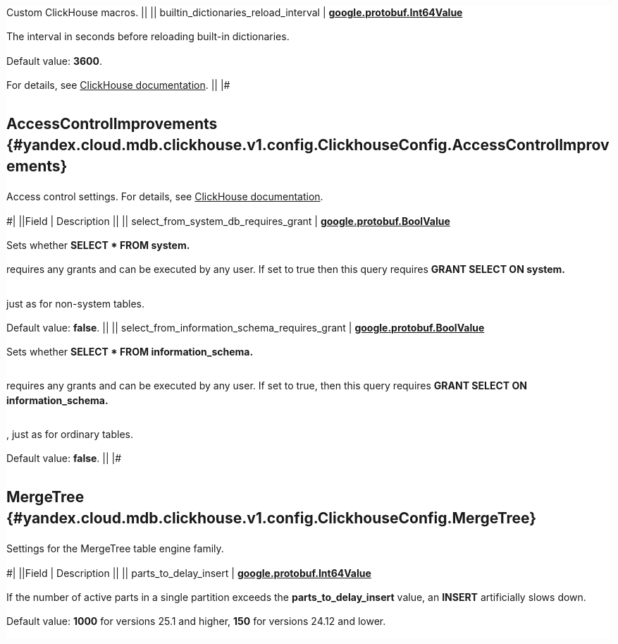 Custom ClickHouse macros. ||
|| builtin_dictionaries_reload_interval | **[google.protobuf.Int64Value](https://developers.google.com/protocol-buffers/docs/reference/csharp/class/google/protobuf/well-known-types/int64-value)**

The interval in seconds before reloading built-in dictionaries.

Default value: **3600**.

For details, see [ClickHouse documentation](https://clickhouse.com/docs/operations/server-configuration-parameters/settings#builtin_dictionaries_reload_interval). ||
|#

## AccessControlImprovements {#yandex.cloud.mdb.clickhouse.v1.config.ClickhouseConfig.AccessControlImprovements}

Access control settings.
For details, see [ClickHouse documentation](https://clickhouse.com/docs/operations/server-configuration-parameters/settings#access_control_improvements).

#|
||Field | Description ||
|| select_from_system_db_requires_grant | **[google.protobuf.BoolValue](https://developers.google.com/protocol-buffers/docs/reference/csharp/class/google/protobuf/well-known-types/bool-value)**

Sets whether **SELECT * FROM system.<table>** requires any grants and can be executed by any user.
If set to true then this query requires **GRANT SELECT ON system.<table>** just as for non-system tables.

Default value: **false**. ||
|| select_from_information_schema_requires_grant | **[google.protobuf.BoolValue](https://developers.google.com/protocol-buffers/docs/reference/csharp/class/google/protobuf/well-known-types/bool-value)**

Sets whether **SELECT * FROM information_schema.<table>** requires any grants and can be executed by any user.
If set to true, then this query requires **GRANT SELECT ON information_schema.<table>**, just as for ordinary tables.

Default value: **false**. ||
|#

## MergeTree {#yandex.cloud.mdb.clickhouse.v1.config.ClickhouseConfig.MergeTree}

Settings for the MergeTree table engine family.

#|
||Field | Description ||
|| parts_to_delay_insert | **[google.protobuf.Int64Value](https://developers.google.com/protocol-buffers/docs/reference/csharp/class/google/protobuf/well-known-types/int64-value)**

If the number of active parts in a single partition exceeds the **parts_to_delay_insert** value, an **INSERT** artificially slows down.

Default value: **1000** for versions 25.1 and higher, **150** for versions 24.12 and lower.
